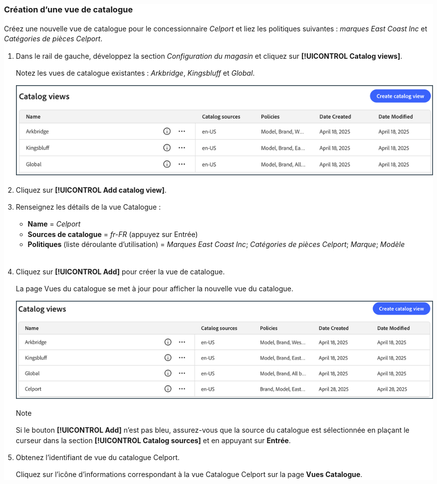 ### Création d’une vue de catalogue

Créez une nouvelle vue de catalogue pour le concessionnaire *Celport* et liez les politiques suivantes : *marques East Coast Inc* et *Catégories de pièces Celport*.

1. Dans le rail de gauche, développez la section _Configuration du magasin_ et cliquez sur **[!UICONTROL Catalog views]**.

   Notez les vues de catalogue existantes : *Arkbridge*, *Kingsbluff* et *Global*.

   ![Page Vues de catalogue existantes](../assets/existing-channels-list.png)

1. Cliquez sur **[!UICONTROL Add catalog view]**.

1. Renseignez les détails de la vue Catalogue :

   - **Name** = *Celport*
   - **Sources de catalogue** = *fr-FR* (appuyez sur Entrée)
   - **Politiques** (liste déroulante d’utilisation) = *Marques East Coast Inc*; *Catégories de pièces Celport*; *Marque*; *Modèle*                          
1. Cliquez sur **[!UICONTROL Add]** pour créer la vue de catalogue.

   La page Vues du catalogue se met à jour pour afficher la nouvelle vue du catalogue.

   ![Liste des vues de catalogue mise à jour](../assets/updated-catalog-view-list.png)

   >[!NOTE]
   >
   >Si le bouton **[!UICONTROL Add]** n’est pas bleu, assurez-vous que la source du catalogue est sélectionnée en plaçant le curseur dans la section **[!UICONTROL Catalog sources]** et en appuyant sur **Entrée**.

1. Obtenez l’identifiant de vue du catalogue Celport.

   Cliquez sur l’icône d’informations correspondant à la vue Catalogue Celport sur la page **Vues Catalogue**.
